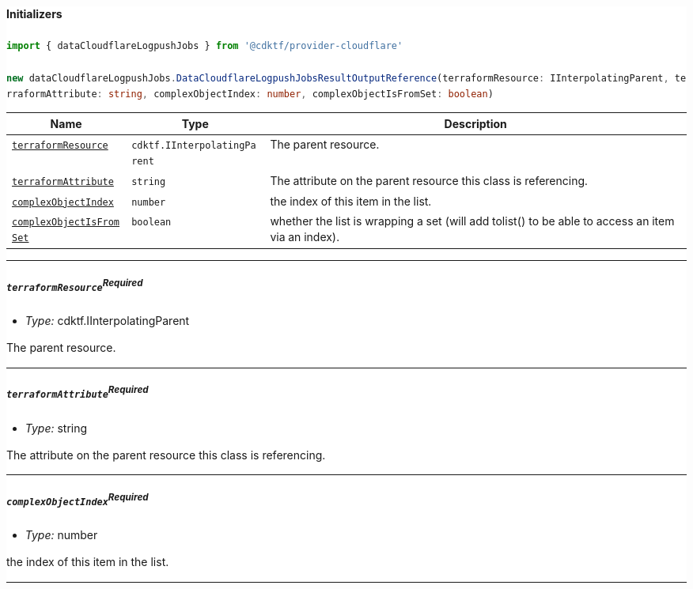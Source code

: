 #### Initializers <a name="Initializers" id="@cdktf/provider-cloudflare.dataCloudflareLogpushJobs.DataCloudflareLogpushJobsResultOutputReference.Initializer"></a>

```typescript
import { dataCloudflareLogpushJobs } from '@cdktf/provider-cloudflare'

new dataCloudflareLogpushJobs.DataCloudflareLogpushJobsResultOutputReference(terraformResource: IInterpolatingParent, terraformAttribute: string, complexObjectIndex: number, complexObjectIsFromSet: boolean)
```

| **Name** | **Type** | **Description** |
| --- | --- | --- |
| <code><a href="#@cdktf/provider-cloudflare.dataCloudflareLogpushJobs.DataCloudflareLogpushJobsResultOutputReference.Initializer.parameter.terraformResource">terraformResource</a></code> | <code>cdktf.IInterpolatingParent</code> | The parent resource. |
| <code><a href="#@cdktf/provider-cloudflare.dataCloudflareLogpushJobs.DataCloudflareLogpushJobsResultOutputReference.Initializer.parameter.terraformAttribute">terraformAttribute</a></code> | <code>string</code> | The attribute on the parent resource this class is referencing. |
| <code><a href="#@cdktf/provider-cloudflare.dataCloudflareLogpushJobs.DataCloudflareLogpushJobsResultOutputReference.Initializer.parameter.complexObjectIndex">complexObjectIndex</a></code> | <code>number</code> | the index of this item in the list. |
| <code><a href="#@cdktf/provider-cloudflare.dataCloudflareLogpushJobs.DataCloudflareLogpushJobsResultOutputReference.Initializer.parameter.complexObjectIsFromSet">complexObjectIsFromSet</a></code> | <code>boolean</code> | whether the list is wrapping a set (will add tolist() to be able to access an item via an index). |

---

##### `terraformResource`<sup>Required</sup> <a name="terraformResource" id="@cdktf/provider-cloudflare.dataCloudflareLogpushJobs.DataCloudflareLogpushJobsResultOutputReference.Initializer.parameter.terraformResource"></a>

- *Type:* cdktf.IInterpolatingParent

The parent resource.

---

##### `terraformAttribute`<sup>Required</sup> <a name="terraformAttribute" id="@cdktf/provider-cloudflare.dataCloudflareLogpushJobs.DataCloudflareLogpushJobsResultOutputReference.Initializer.parameter.terraformAttribute"></a>

- *Type:* string

The attribute on the parent resource this class is referencing.

---

##### `complexObjectIndex`<sup>Required</sup> <a name="complexObjectIndex" id="@cdktf/provider-cloudflare.dataCloudflareLogpushJobs.DataCloudflareLogpushJobsResultOutputReference.Initializer.parameter.complexObjectIndex"></a>

- *Type:* number

the index of this item in the list.

---
